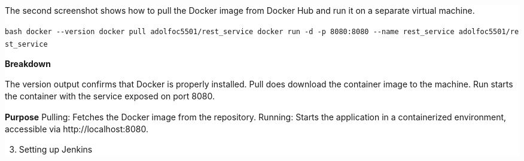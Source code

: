 The second screenshot shows how to pull the Docker image from Docker Hub and run it on a separate virtual machine.

`bash
     docker --version
     docker pull adolfoc5501/rest_service
     docker run -d -p 8080:8080 --name rest_service adolfoc5501/rest_service
    `

**Breakdown**

The version output confirms that Docker is properly installed.
Pull does download the container image to the machine.
Run starts the container with the service exposed on port 8080.

**Purpose**
Pulling: Fetches the Docker image from the repository.
Running: Starts the application in a containerized environment, accessible via http://localhost:8080.

3. Setting up Jenkins

